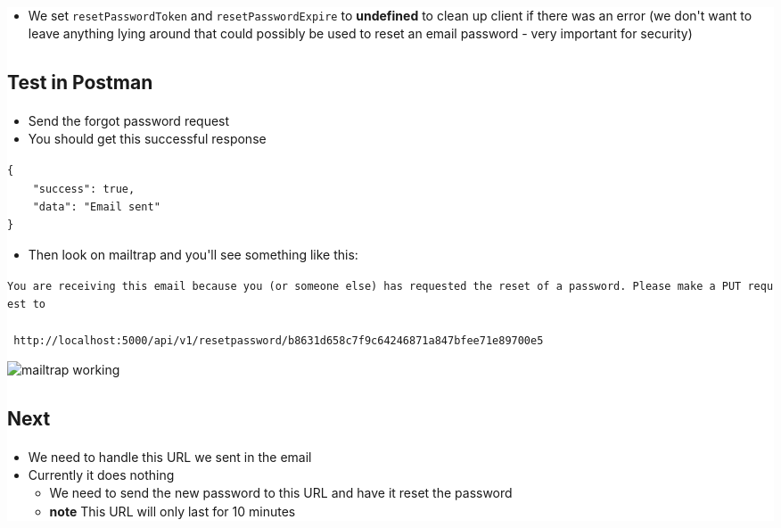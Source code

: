 * We set `resetPasswordToken` and `resetPasswordExpire` to **undefined** to clean up client if there was an error (we don't want to leave anything lying around that could possibly be used to reset an email password - very important for security)

## Test in Postman
* Send the forgot password request
* You should get this successful response

```
{
    "success": true,
    "data": "Email sent"
}
```

* Then look on mailtrap and you'll see something like this:

```
You are receiving this email because you (or someone else) has requested the reset of a password. Please make a PUT request to 

 http://localhost:5000/api/v1/resetpassword/b8631d658c7f9c64246871a847bfee71e89700e5
```

![mailtrap working](https://i.imgur.com/pBtV39X.png)

## Next
* We need to handle this URL we sent in the email
* Currently it does nothing
    - We need to send the new password to this URL and have it reset the password
    - **note** This URL will only last for 10 minutes
